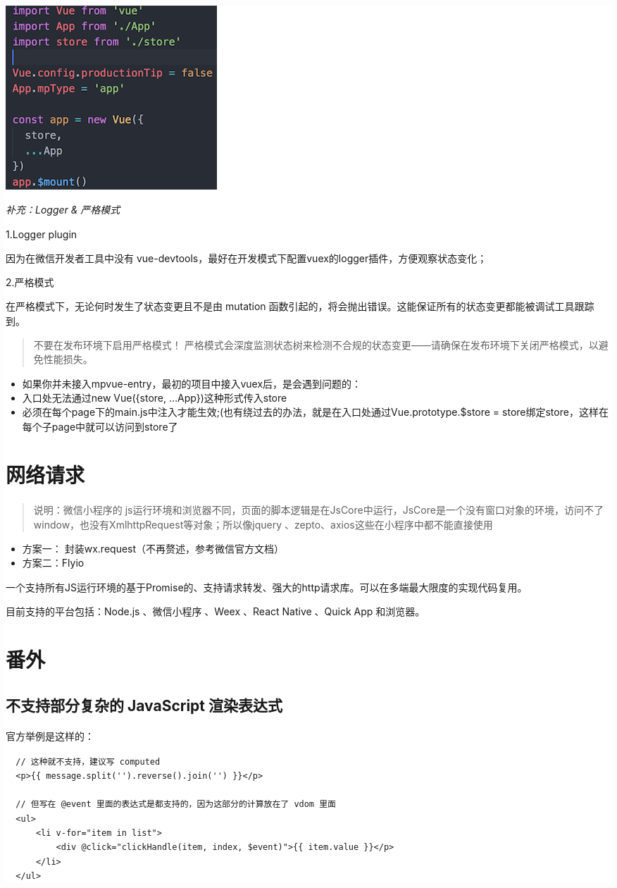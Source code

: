 ![](/images/mpvue/15.png)


*补充：Logger & 严格模式*

1.Logger plugin

因为在微信开发者工具中没有 vue-devtools，最好在开发模式下配置vuex的logger插件，方便观察状态变化；

2.严格模式

在严格模式下，无论何时发生了状态变更且不是由 mutation 函数引起的，将会抛出错误。这能保证所有的状态变更都能被调试工具跟踪到。

>不要在发布环境下启用严格模式！
>严格模式会深度监测状态树来检测不合规的状态变更——请确保在发布环境下关闭严格模式，以避免性能损失。

- 如果你并未接入mpvue-entry，最初的项目中接入vuex后，是会遇到问题的：
- 入口处无法通过new Vue({store, …App})这种形式传入store
- 必须在每个page下的main.js中注入才能生效;(也有绕过去的办法，就是在入口处通过Vue.prototype.$store = store绑定store，这样在每个子page中就可以访问到store了

# 网络请求

> 说明：微信小程序的 js运行环境和浏览器不同，页面的脚本逻辑是在JsCore中运行，JsCore是一个没有窗口对象的环境，访问不了window，也没有XmlhttpRequest等对象；所以像jquery 、zepto、axios这些在小程序中都不能直接使用

- 方案一： 封装wx.request（不再赘述，参考微信官方文档）
- 方案二：Flyio

一个支持所有JS运行环境的基于Promise的、支持请求转发、强大的http请求库。可以在多端最大限度的实现代码复用。

目前支持的平台包括：Node.js 、微信小程序 、Weex 、React Native 、Quick App 和浏览器。


# 番外

## 不支持部分复杂的 JavaScript 渲染表达式

官方举例是这样的：

```
  // 这种就不支持，建议写 computed
  <p>{{ message.split('').reverse().join('') }}</p>
  
  // 但写在 @event 里面的表达式是都支持的，因为这部分的计算放在了 vdom 里面
  <ul>
      <li v-for="item in list">
          <div @click="clickHandle(item, index, $event)">{{ item.value }}</p>
      </li>
  </ul>
```
